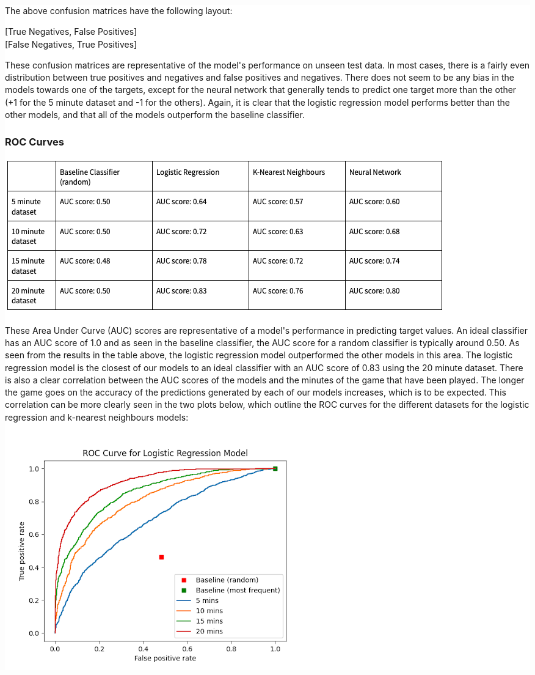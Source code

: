 The above confusion matrices have the following layout:

[True Negatives, False Positives]  
[False Negatives, True Positives]

These confusion matrices are representative of the model's performance on unseen test data. In most cases, there is a fairly even distribution between true positives and negatives and false positives and negatives. There does not seem to be any bias in the models towards one of the targets, except for the neural network that generally tends to predict one target more than the other (+1 for the 5 minute dataset and -1 for the others). Again, it is clear that the logistic regression model performs better than the other models, and that all of the models outperform the baseline classifier.

### ROC Curves
![](docs_plots/plot7.png)

These Area Under Curve (AUC) scores are representative of a model's performance in predicting target values. An ideal classifier has an AUC score of 1.0 and as seen in the baseline classifier, the AUC score for a random classifier is typically around 0.50. As seen from the results in the table above, the logistic regression model outperformed the other models in this area. The logistic regression model is the closest of our models to an ideal classifier with an AUC score of 0.83 using the 20 minute  dataset. There is also a clear correlation between the AUC scores of the models and the minutes of the game that have been played. The longer the game goes on the accuracy of the predictions generated by each of our models increases, which is to be expected. This correlation can be more clearly seen in the two plots below, which outline the ROC curves for the different datasets for the logistic regression and k-nearest neighbours models:

![](docs_plots/plot8.png)